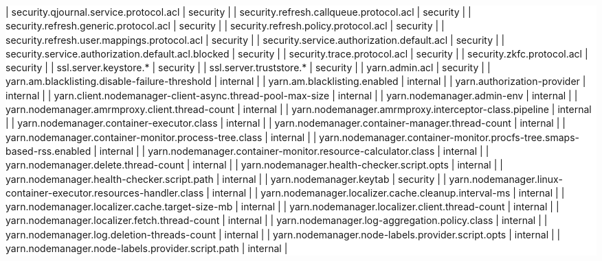 | security.qjournal.service.protocol.acl | security |
| security.refresh.callqueue.protocol.acl | security |
| security.refresh.generic.protocol.acl | security |
| security.refresh.policy.protocol.acl | security |
| security.refresh.user.mappings.protocol.acl | security |
| security.service.authorization.default.acl | security |
| security.service.authorization.default.acl.blocked | security |
| security.trace.protocol.acl | security |
| security.zkfc.protocol.acl | security |
| ssl.server.keystore.* | security |
| ssl.server.truststore.* | security |
| yarn.admin.acl | security |
| yarn.am.blacklisting.disable-failure-threshold | internal |
| yarn.am.blacklisting.enabled | internal |
| yarn.authorization-provider | internal |
| yarn.client.nodemanager-client-async.thread-pool-max-size | internal |
| yarn.nodemanager.admin-env | internal |
| yarn.nodemanager.amrmproxy.client.thread-count | internal |
| yarn.nodemanager.amrmproxy.interceptor-class.pipeline | internal |
| yarn.nodemanager.container-executor.class | internal |
| yarn.nodemanager.container-manager.thread-count | internal |
| yarn.nodemanager.container-monitor.process-tree.class | internal |
| yarn.nodemanager.container-monitor.procfs-tree.smaps-based-rss.enabled | internal |
| yarn.nodemanager.container-monitor.resource-calculator.class | internal |
| yarn.nodemanager.delete.thread-count | internal |
| yarn.nodemanager.health-checker.script.opts | internal |
| yarn.nodemanager.health-checker.script.path | internal |
| yarn.nodemanager.keytab | security |
| yarn.nodemanager.linux-container-executor.resources-handler.class | internal |
| yarn.nodemanager.localizer.cache.cleanup.interval-ms | internal |
| yarn.nodemanager.localizer.cache.target-size-mb | internal |
| yarn.nodemanager.localizer.client.thread-count | internal |
| yarn.nodemanager.localizer.fetch.thread-count | internal |
| yarn.nodemanager.log-aggregation.policy.class | internal |
| yarn.nodemanager.log.deletion-threads-count | internal |
| yarn.nodemanager.node-labels.provider.script.opts | internal |
| yarn.nodemanager.node-labels.provider.script.path | internal |